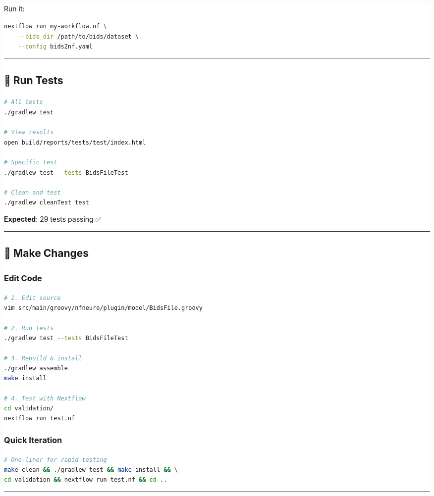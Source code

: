 Run it:

```bash
nextflow run my-workflow.nf \
    --bids_dir /path/to/bids/dataset \
    --config bids2nf.yaml
```

---

## 🧪 Run Tests

```bash
# All tests
./gradlew test

# View results
open build/reports/tests/test/index.html

# Specific test
./gradlew test --tests BidsFileTest

# Clean and test
./gradlew cleanTest test
```

**Expected**: 29 tests passing ✅

---

## 🔨 Make Changes

### Edit Code

```bash
# 1. Edit source
vim src/main/groovy/nfneuro/plugin/model/BidsFile.groovy

# 2. Run tests
./gradlew test --tests BidsFileTest

# 3. Rebuild & install
./gradlew assemble
make install

# 4. Test with Nextflow
cd validation/
nextflow run test.nf
```

### Quick Iteration

```bash
# One-liner for rapid testing
make clean && ./gradlew test && make install && \
cd validation && nextflow run test.nf && cd ..
```

---